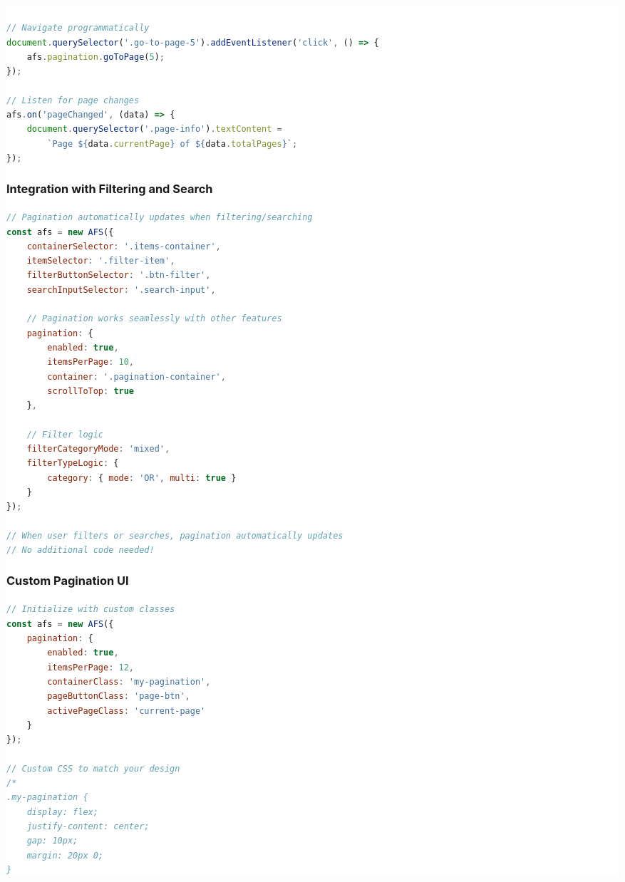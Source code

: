 ```javascript

// Navigate programmatically
document.querySelector('.go-to-page-5').addEventListener('click', () => {
    afs.pagination.goToPage(5);
});

// Listen for page changes
afs.on('pageChanged', (data) => {
    document.querySelector('.page-info').textContent = 
        `Page ${data.currentPage} of ${data.totalPages}`;
});
```

### Integration with Filtering and Search

```javascript
// Pagination automatically updates when filtering/searching
const afs = new AFS({
    containerSelector: '.items-container',
    itemSelector: '.filter-item',
    filterButtonSelector: '.btn-filter',
    searchInputSelector: '.search-input',
    
    // Pagination works seamlessly with other features
    pagination: {
        enabled: true,
        itemsPerPage: 10,
        container: '.pagination-container',
        scrollToTop: true
    },
    
    // Filter logic
    filterCategoryMode: 'mixed',
    filterTypeLogic: {
        category: { mode: 'OR', multi: true }
    }
});

// When user filters or searches, pagination automatically updates
// No additional code needed!
```

### Custom Pagination UI

```javascript
// Initialize with custom classes
const afs = new AFS({
    pagination: {
        enabled: true,
        itemsPerPage: 12,
        containerClass: 'my-pagination',
        pageButtonClass: 'page-btn',
        activePageClass: 'current-page'
    }
});

// Custom CSS to match your design
/*
.my-pagination {
    display: flex;
    justify-content: center;
    gap: 10px;
    margin: 20px 0;
}
```